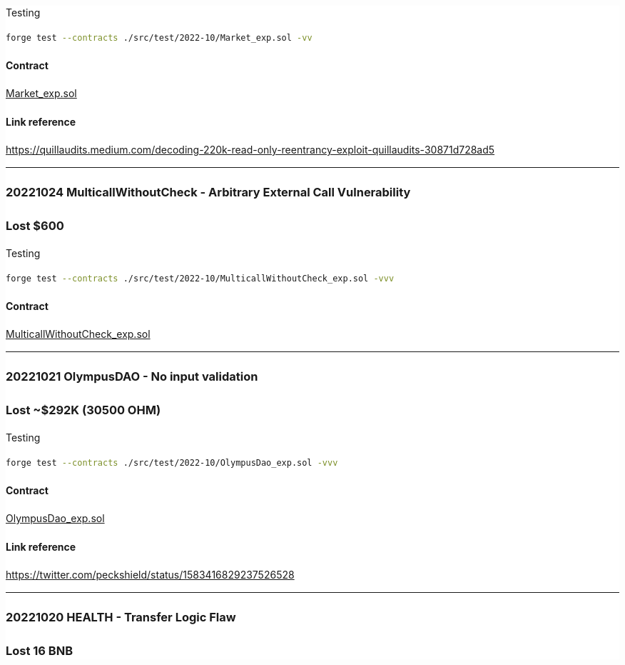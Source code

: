 Testing

```sh
forge test --contracts ./src/test/2022-10/Market_exp.sol -vv
```

#### Contract

[Market_exp.sol](../../src/test/2022-10/Market_exp.sol)

#### Link reference

https://quillaudits.medium.com/decoding-220k-read-only-reentrancy-exploit-quillaudits-30871d728ad5

---

### 20221024 MulticallWithoutCheck - Arbitrary External Call Vulnerability

### Lost $600

Testing

```sh
forge test --contracts ./src/test/2022-10/MulticallWithoutCheck_exp.sol -vvv
```

#### Contract

[MulticallWithoutCheck_exp.sol](../../src/test/2022-10/MulticallWithoutCheck_exp.sol)

---

### 20221021 OlympusDAO - No input validation

### Lost ~$292K (30500 OHM)

Testing

```sh
forge test --contracts ./src/test/2022-10/OlympusDao_exp.sol -vvv
```

#### Contract

[OlympusDao_exp.sol](../../src/test/2022-10/OlympusDao_exp.sol)

#### Link reference

https://twitter.com/peckshield/status/1583416829237526528

---

### 20221020 HEALTH - Transfer Logic Flaw

### Lost 16 BNB
